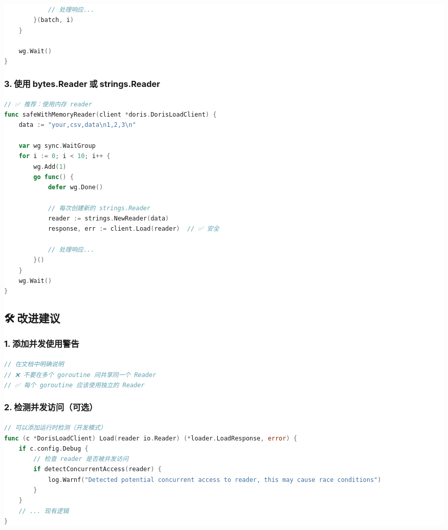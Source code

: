 ```go
            // 处理响应...
        }(batch, i)
    }
    
    wg.Wait()
}
```

### 3. 使用 bytes.Reader 或 strings.Reader

```go
// ✅ 推荐：使用内存 reader
func safeWithMemoryReader(client *doris.DorisLoadClient) {
    data := "your,csv,data\n1,2,3\n"
    
    var wg sync.WaitGroup
    for i := 0; i < 10; i++ {
        wg.Add(1)
        go func() {
            defer wg.Done()
            
            // 每次创建新的 strings.Reader
            reader := strings.NewReader(data)
            response, err := client.Load(reader)  // ✅ 安全
            
            // 处理响应...
        }()
    }
    wg.Wait()
}
```

## 🛠️ 改进建议

### 1. 添加并发使用警告

```go
// 在文档中明确说明
// ❌ 不要在多个 goroutine 间共享同一个 Reader
// ✅ 每个 goroutine 应该使用独立的 Reader
```

### 2. 检测并发访问（可选）

```go
// 可以添加运行时检测（开发模式）
func (c *DorisLoadClient) Load(reader io.Reader) (*loader.LoadResponse, error) {
    if c.config.Debug {
        // 检查 reader 是否被并发访问
        if detectConcurrentAccess(reader) {
            log.Warnf("Detected potential concurrent access to reader, this may cause race conditions")
        }
    }
    // ... 现有逻辑
}
```
